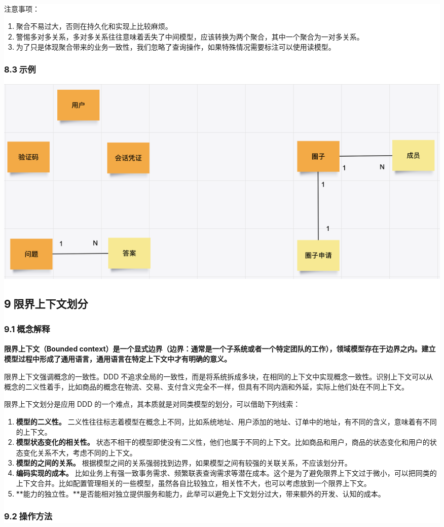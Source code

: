 

注意事项：

1. 聚合不易过大，否则在持久化和实现上比较麻烦。
2. 警惕多对多关系，多对多关系往往意味着丢失了中间模型，应该转换为两个聚合，其中一个聚合为一对多关系。
3. 为了只是体现聚合带来的业务一致性，我们忽略了查询操作，如果特殊情况需要标注可以使用读模型。

### 8.3 示例

![modeling-extract](event-storming-guide-v3/modeling-extract.png)

## 9 限界上下文划分

### 9.1 概念解释

**限界上下文（Bounded context）是一个显式边界（边界：通常是一个子系统或者一个特定团队的工作），领域模型存在于边界之内。建立模型过程中形成了通用语言，通用语言在特定上下文中才有明确的意义。**

限界上下文强调概念的一致性。DDD 不追求全局的一致性，而是将系统拆成多块，在相同的上下文中实现概念一致性。识别上下文可以从概念的二义性着手，比如商品的概念在物流、交易、支付含义完全不一样，但具有不同内涵和外延，实际上他们处在不同上下文。

限界上下文划分是应用 DDD 的一个难点，其本质就是对同类模型的划分，可以借助下列线索：

1. **模型的二义性。** 二义性往往标志着模型在概念上不同，比如系统地址、用户添加的地址、订单中的地址，有不同的含义，意味着有不同的上下文。
2. **模型状态变化的相关性。** 状态不相干的模型即使没有二义性，他们也属于不同的上下文。比如商品和用户，商品的状态变化和用户的状态变化关系不大，考虑不同的上下文。
3. **模型的之间的关系。** 根据模型之间的关系强弱找到边界，如果模型之间有较强的关联关系，不应该划分开。
4. **编码实现的成本。** 比如业务上有强一致事务需求、频繁联表查询需求等潜在成本。这个是为了避免限界上下文过于微小，可以把同类的上下文合并。比如配置管理相关的一些模型，虽然各自比较独立，相关性不大，也可以考虑放到一个限界上下文。
5. **能力的独立性。**是否能相对独立提供服务和能力，此举可以避免上下文划分过大，带来额外的开发、认知的成本。



### 9.2 操作方法
